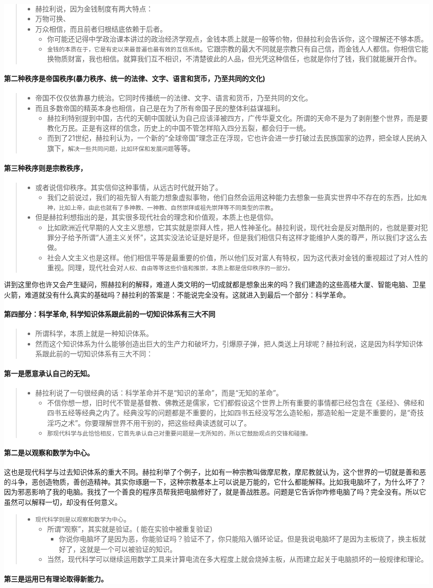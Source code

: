 > *  赫拉利说，因为金钱制度有两大特点：
> * 万物可换、
> * 万众相信，而且前者归根结底依赖于后者。
>   * 你可能还记得中学政治课本讲过的政治经济学观点，金钱本质上就是一般等价物，但赫拉利会告诉你，这个理解还不够本质。
>   * `金钱的本质在于，它是有史以来最普遍也最有效的互信系统`。它跟宗教的最大不同就是宗教只有自己信，而金钱人人都信。你相信它能换物质财富，我也相信。就算我们互不相识，不清楚彼此的人品，但光凭这种信任，也就是你付了钱，我们就能展开合作。



#### 第二种秩序是帝国秩序(暴力秩序、统一的法律、文字、语言和货币，乃至共同的文化)



> * 帝国不仅仅依靠暴力统治。它同时传播统一的法律、文字、语言和货币，乃至共同的文化。
> * 而且多数帝国的精英本身也相信，自己是在为了所有帝国子民的整体利益谋福利。
>   * 赫拉利特别提到中国，古代的天朝中国就认为自己应该泽被四方，广传华夏文化。所谓的天命不是为了剥削整个世界，而是要教化万民。正是有这样的信念，历史上的中国不管怎样陷入四分五裂，都会归于一统。
>   * 而到了21世纪，赫拉利认为，一个新的“全球帝国”理念正在浮现，它也许会进一步打破过去民族国家的边界，把全球人民纳入旗下，`解决一些共同问题，比如环保和发展问题`等等。

#### 第三种秩序则是宗教秩序，

> * 或者说信仰秩序。其实信仰这种事情，从远古时代就开始了。
>   * 我们之前说过，我们的祖先智人有能力想象虚拟事物，他们自然会运用这种能力去想象一些真实世界中不存在的东西，比如`鬼神，比如上帝，由此也就有了多神教、一神教、自然崇拜或祖先崇拜等不同类型的宗教`。
> * 但是赫拉利想指出的是，其实很多现代社会的理念和价值观，本质上也是信仰。
>   * 比如欧洲近代早期的人文主义思想，它其实就是崇拜人性，把人性神圣化。赫拉利说，现代社会是反对酷刑的，也就是要对犯罪分子给予所谓“人道主义关怀”，这其实没法论证是好是坏，但是我们相信只有这样才能维护人类的尊严，所以我们才这么去做。
>   * 社会人文主义也是这样。他们相信平等是最重要的价值，所以他们反对富人有特权，因为这代表对金钱的重视超过了对人性的重视。同理，现代社会对`人权、自由等等这些价值和推崇，本质上都是信仰秩序的一部分。`

讲到这里你也许又会产生疑问，照赫拉利的解释，难道人类文明的一切成就都是想象出来的吗？我们建造的这些高楼大厦、智能电脑、卫星火箭，难道就没有什么真实的基础吗？赫拉利的答案是：不能说完全没有。这就进入到最后一个部分：科学革命。



#### 第四部分：科学革命, 科学知识体系跟此前的一切知识体系有三大不同

> * 所谓科学，本质上就是一种知识体系。
> * 然而这个知识体系为什么能够创造出巨大的生产力和破坏力，引爆原子弹，把人类送上月球呢？赫拉利说，这是因为科学知识体系跟此前的一切知识体系有三大不同：

#### 第一是愿意承认自己的无知。

> * 赫拉利说了一句很经典的话：科学革命并不是“知识的革命”，而是“无知的革命”。
>   * 不信你想一想，旧时代不管是基督教、佛教还是儒家，它们都假设这个世界上所有重要的事情都已经包含在《圣经》、佛经和四书五经等经典之内了。经典没写的问题都是不重要的，比如四书五经没写怎么造轮船，那造轮船一定是不重要的，是“奇技淫巧之术”。你要理解世界不用干别的，把这些经典读透就可以了。
>   * `那现代科学与此恰恰相反，它首先承认自己对重要问题是一无所知的，所以它鼓励观点的交锋和碰撞。`

#### 第二是以观察和数学为中心。

这也是现代科学与过去知识体系的重大不同。赫拉利举了个例子，比如有一种宗教叫做摩尼教，摩尼教就认为，这个世界的一切就是善和恶的斗争，恶创造物质，善创造精神。其实你琢磨一下，这种宗教基本上可以说是万能的，它什么都能解释。比如我电脑坏了，为什么坏了？因为邪恶影响了我的电脑。我找了一个善良的程序员帮我把电脑修好了，就是善战胜恶。问题是它告诉你咋修电脑了吗？完全没有。所以它虽然可以解释一切，却没有任何意义。

> * `现代科学则是以观察和数学为中心`。
>   * 所谓“观察”，其实就是验证。( 能在实验中被重复验证)
>     * 你说你电脑坏了是因为恶，你能验证吗？验证不了，你只能陷入循环论证。但是我说电脑坏了是因为主板烧了，换主板就好了，这就是一个可以被验证的知识。
>   * 当然，现代科学可以继续运用数学工具来计算电流在多大程度上就会烧掉主板，从而建立起关于电脑损坏的一般规律和理论。

#### 第三是运用已有理论取得新能力。
